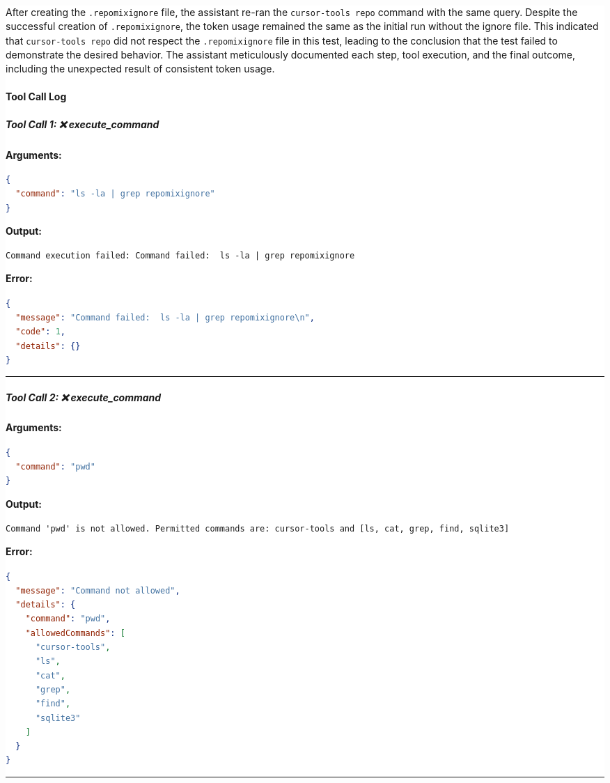 After creating the `.repomixignore` file, the assistant re-ran the `cursor-tools repo` command with the same query. Despite the successful creation of `.repomixignore`, the token usage remained the same as the initial run without the ignore file. This indicated that `cursor-tools repo` did not respect the `.repomixignore` file in this test, leading to the conclusion that the test failed to demonstrate the desired behavior. The assistant meticulously documented each step, tool execution, and the final outcome, including the unexpected result of consistent token usage.

#### Tool Call Log

##### Tool Call 1: ❌ execute_command

**Arguments:**
```json
{
  "command": "ls -la | grep repomixignore"
}
```

**Output:**
```
Command execution failed: Command failed:  ls -la | grep repomixignore

```

**Error:**
```json
{
  "message": "Command failed:  ls -la | grep repomixignore\n",
  "code": 1,
  "details": {}
}
```

---

##### Tool Call 2: ❌ execute_command

**Arguments:**
```json
{
  "command": "pwd"
}
```

**Output:**
```
Command 'pwd' is not allowed. Permitted commands are: cursor-tools and [ls, cat, grep, find, sqlite3]
```

**Error:**
```json
{
  "message": "Command not allowed",
  "details": {
    "command": "pwd",
    "allowedCommands": [
      "cursor-tools",
      "ls",
      "cat",
      "grep",
      "find",
      "sqlite3"
    ]
  }
}
```

---